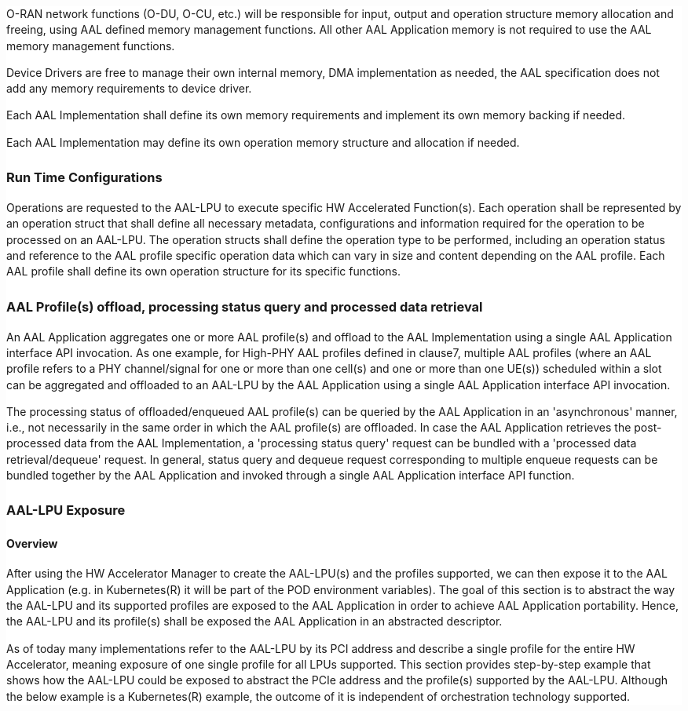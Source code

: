 O-RAN network functions (O-DU, O-CU, etc.) will be responsible for input, output and operation structure memory allocation and freeing, using AAL defined memory management functions. All other AAL Application memory is not required to use the AAL memory management functions.

Device Drivers are free to manage their own internal memory, DMA implementation as needed, the AAL specification does not add any memory requirements to device driver.

Each AAL Implementation shall define its own memory requirements and implement its own memory backing if needed.

Each AAL Implementation may define its own operation memory structure and allocation if needed.

### Run Time Configurations

Operations are requested to the AAL-LPU to execute specific HW Accelerated Function(s). Each operation shall be represented by an operation struct that shall define all necessary metadata, configurations and information required for the operation to be processed on an AAL-LPU. The operation structs shall define the operation type to be performed, including an operation status and reference to the AAL profile specific operation data which can vary in size and content depending on the AAL profile. Each AAL profile shall define its own operation structure for its specific functions.

### AAL Profile(s) offload, processing status query and processed data retrieval

An AAL Application aggregates one or more AAL profile(s) and offload to the AAL Implementation using a single AAL Application interface API invocation. As one example, for High-PHY AAL profiles defined in clause7, multiple AAL profiles (where an AAL profile refers to a PHY channel/signal for one or more than one cell(s) and one or more than one UE(s)) scheduled within a slot can be aggregated and offloaded to an AAL-LPU by the AAL Application using a single AAL Application interface API invocation.

The processing status of offloaded/enqueued AAL profile(s) can be queried by the AAL Application in an 'asynchronous' manner, i.e., not necessarily in the same order in which the AAL profile(s) are offloaded. In case the AAL Application retrieves the post-processed data from the AAL Implementation, a 'processing status query' request can be bundled with a 'processed data retrieval/dequeue' request. In general, status query and dequeue request corresponding to multiple enqueue requests can be bundled together by the AAL Application and invoked through a single AAL Application interface API function.

### AAL-LPU Exposure

#### Overview

After using the HW Accelerator Manager to create the AAL-LPU(s) and the profiles supported, we can then expose it to the AAL Application (e.g. in Kubernetes(R) it will be part of the POD environment variables). The goal of this section is to abstract the way the AAL-LPU and its supported profiles are exposed to the AAL Application in order to achieve AAL Application portability. Hence, the AAL-LPU and its profile(s) shall be exposed the AAL Application in an abstracted descriptor.

As of today many implementations refer to the AAL-LPU by its PCI address and describe a single profile for the entire HW Accelerator, meaning exposure of one single profile for all LPUs supported. This section provides step-by-step example that shows how the AAL-LPU could be exposed to abstract the PCIe address and the profile(s) supported by the AAL-LPU. Although the below example is a Kubernetes(R) example, the outcome of it is independent of orchestration technology supported.

